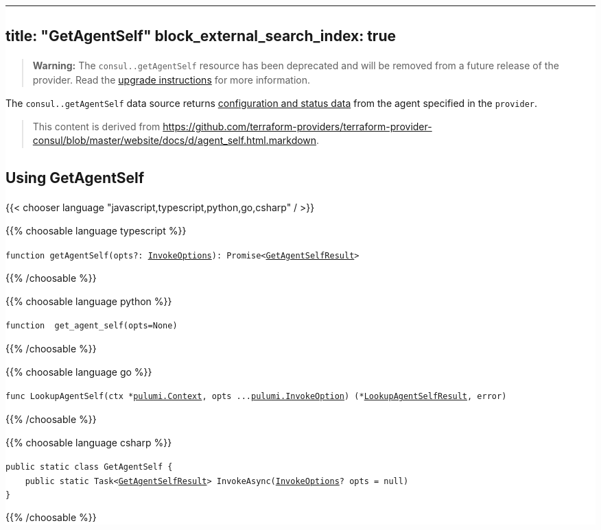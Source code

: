 
---
title: "GetAgentSelf"
block_external_search_index: true
---



> **Warning:** The `consul..getAgentSelf` resource has been deprecated and will be removed
from a future release of the provider. Read the [upgrade instructions](https://www.terraform.io/docs/providers/consul/guides/upgrading.html#deprecation-of-consul_agent_self) for more information.


The `consul..getAgentSelf` data source returns
[configuration and status data](https://www.consul.io/docs/agent/http/agent.html#agent_self)
from the agent specified in the `provider`.

> This content is derived from https://github.com/terraform-providers/terraform-provider-consul/blob/master/website/docs/d/agent_self.html.markdown.





## Using GetAgentSelf

{{< chooser language "javascript,typescript,python,go,csharp" / >}}


{{% choosable language typescript %}}
<div class="highlight"><pre class="chroma"><code class="language-typescript" data-lang="typescript"><span class="k">function </span>getAgentSelf<span class="p">(</span><span class="nx">opts</span>?: <span class="nx"><a href="/docs/reference/pkg/nodejs/pulumi/pulumi/#InvokeOptions">InvokeOptions</a></span><span class="p">): Promise&lt;<span class="nx"><a href="/docs/reference/pkg/nodejs/pulumi/consul/#GetAgentSelfResult">GetAgentSelfResult</a></span>></span></code></pre></div>
{{% /choosable %}}


{{% choosable language python %}}
<div class="highlight"><pre class="chroma"><code class="language-python" data-lang="python"><span class="k">function </span> get_agent_self(</span>opts=None<span class="p">)</span></code></pre></div>
{{% /choosable %}}


{{% choosable language go %}}
<div class="highlight"><pre class="chroma"><code class="language-go" data-lang="go"><span class="k">func </span>LookupAgentSelf<span class="p">(</span><span class="nx">ctx</span> *<span class="nx"><a href="https://pkg.go.dev/github.com/pulumi/pulumi/sdk/v2/go/pulumi?tab=doc#Context">pulumi.Context</a></span><span class="p">, </span><span class="nx">opts</span> ...<span class="nx"><a href="https://pkg.go.dev/github.com/pulumi/pulumi/sdk/v2/go/pulumi?tab=doc#InvokeOption">pulumi.InvokeOption</a></span><span class="p">) (*<span class="nx"><a href="https://pkg.go.dev/github.com/pulumi/pulumi-consul/sdk/go/consul/?tab=doc#LookupAgentSelfResult">LookupAgentSelfResult</a></span>, error)</span></code></pre></div>
{{% /choosable %}}


{{% choosable language csharp %}}
<div class="highlight"><pre class="chroma"><code class="language-csharp" data-lang="csharp"><span class="k">public static class </span><span class="nx">GetAgentSelf </span><span class="p">{</span><span class="k">
    public static </span>Task&lt;<span class="nx"><a href="/docs/reference/pkg/dotnet/Pulumi.Consul/Pulumi.Consul.GetAgentSelfResult.html">GetAgentSelfResult</a></span>> <span class="p">InvokeAsync(</span><span class="nx"><a href="/docs/reference/pkg/dotnet/Pulumi/Pulumi.InvokeOptions.html">InvokeOptions</a></span>? <span class="nx">opts = null<span class="p">)</span><span class="p">
}</span></code></pre></div>
{{% /choosable %}}
